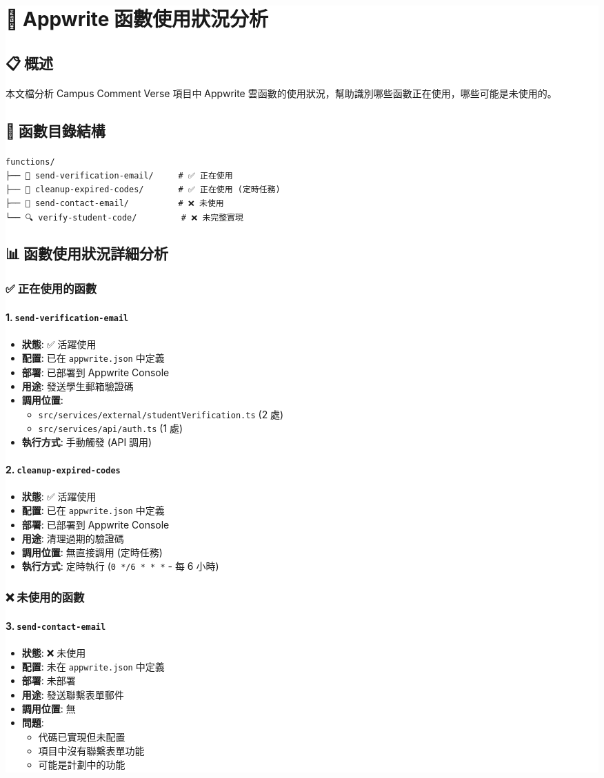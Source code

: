 # 🔧 Appwrite 函數使用狀況分析

## 📋 概述

本文檔分析 Campus Comment Verse 項目中 Appwrite 雲函數的使用狀況，幫助識別哪些函數正在使用，哪些可能是未使用的。

## 📁 函數目錄結構

```
functions/
├── 📧 send-verification-email/     # ✅ 正在使用
├── 🧹 cleanup-expired-codes/       # ✅ 正在使用 (定時任務)
├── 📮 send-contact-email/          # ❌ 未使用
└── 🔍 verify-student-code/         # ❌ 未完整實現
```

## 📊 函數使用狀況詳細分析

### ✅ 正在使用的函數

#### 1. `send-verification-email`
- **狀態**: ✅ 活躍使用
- **配置**: 已在 `appwrite.json` 中定義
- **部署**: 已部署到 Appwrite Console
- **用途**: 發送學生郵箱驗證碼
- **調用位置**:
  - `src/services/external/studentVerification.ts` (2 處)
  - `src/services/api/auth.ts` (1 處)
- **執行方式**: 手動觸發 (API 調用)

#### 2. `cleanup-expired-codes`
- **狀態**: ✅ 活躍使用
- **配置**: 已在 `appwrite.json` 中定義
- **部署**: 已部署到 Appwrite Console
- **用途**: 清理過期的驗證碼
- **調用位置**: 無直接調用 (定時任務)
- **執行方式**: 定時執行 (`0 */6 * * *` - 每 6 小時)

### ❌ 未使用的函數

#### 3. `send-contact-email`
- **狀態**: ❌ 未使用
- **配置**: 未在 `appwrite.json` 中定義
- **部署**: 未部署
- **用途**: 發送聯繫表單郵件
- **調用位置**: 無
- **問題**: 
  - 代碼已實現但未配置
  - 項目中沒有聯繫表單功能
  - 可能是計劃中的功能
